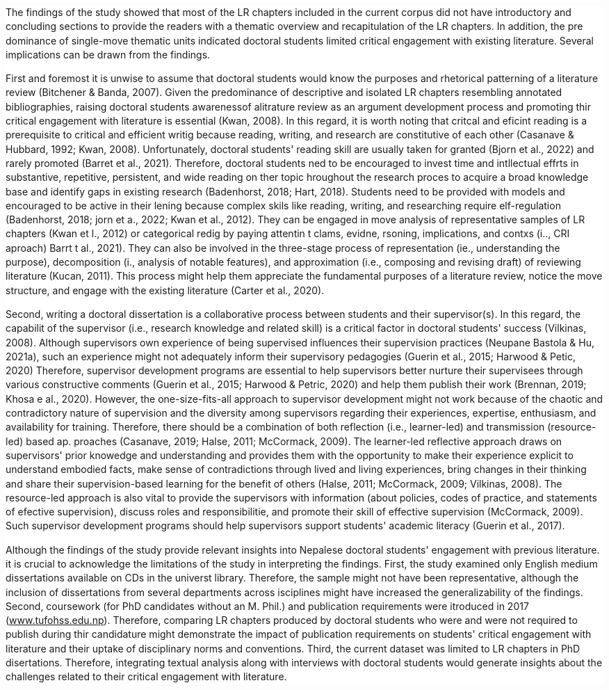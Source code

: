 The findings of the study showed that most of the LR chapters included in the current corpus did not have introductory and concluding sections to provide the readers with a thematic overview and recapitulation of the LR chapters. In addition, the pre dominance of single-move thematic units indicated doctoral students limited critical engagement with existing literature. Several implications can be drawn from the findings.

First and foremost it is unwise to assume that doctoral students would know the purposes and rhetorical patterning of a literature review (Bitchener & Banda, 2007). Given the predominance of descriptive and isolated LR chapters resembling annotated bibliographies, raising doctoral students awarenessof alitrature review as an argument development process and promoting thir critical engagement with literature is essential (Kwan, 2008). In this regard, it is worth noting that critcal and eficint reading is a prerequisite to critical and efficient writig because reading, writing, and research are constitutive of each other (Casanave & Hubbard, 1992; Kwan, 2008). Unfortunately, doctoral students' reading skill are usually taken for granted (Bjorn et al., 2022) and rarely promoted (Barret et al., 2021). Therefore, doctoral students ned to be encouraged to invest time and intllectual effrts in substantive, repetitive, persistent, and wide reading on ther topic hroughout the research proces to acquire a broad knowledge base and identify gaps in existing research (Badenhorst, 2018; Hart, 2018). Students need to be provided with models and encouraged to be active in their lening because complex skils like reading, writing, and researching require elf-regulation (Badenhorst, 2018; jorn et a., 2022; Kwan et al., 2012). They can be engaged in move analysis of representative samples of LR chapters (Kwan et l., 2012) or categorical redig by paying attentin t clams, evidne, rsoning, implications, and contxs (i.., CRI aproach) Barrt t al., 2021). They can also be involved in the three-stage process of representation (ie., understanding the purpose), decomposition (i., analysis of notable features), and approximation (i.e., composing and revising draft) of reviewing literature (Kucan, 2011). This process might help them appreciate the fundamental purposes of a literature review, notice the move structure, and engage with the existing literature (Carter et al., 2020).

Second, writing a doctoral dissertation is a collaborative process between students and their supervisor(s). In this regard, the capabilit of the supervisor (i.e., research knowledge and related skill) is a critical factor in doctoral students' success (Vilkinas, 2008). Although supervisors own experience of being supervised influences their supervision practices (Neupane Bastola & Hu, 2021a), such an experience might not adequately inform their supervisory pedagogies (Guerin et al., 2015; Harwood & Petic, 2020) Therefore, supervisor development programs are essential to help supervisors better nurture their supervisees through various constructive comments (Guerin et al., 2015; Harwood & Petric, 2020) and help them publish their work (Brennan, 2019; Khosa e al., 2020). However, the one-size-fits-all approach to supervisor development might not work because of the chaotic and contradictory nature of supervision and the diversity among supervisors regarding their experiences, expertise, enthusiasm, and availability for training. Therefore, there should be a combination of both reflection (i.e., learner-led) and transmission (resource-led) based ap. proaches (Casanave, 2019; Halse, 2011; McCormack, 2009). The learner-led reflective approach draws on supervisors' prior knowedge and understanding and provides them with the opportunity to make their experience explicit to understand embodied facts, make sense of contradictions through lived and living experiences, bring changes in their thinking and share their supervision-based learning for the benefit of others (Halse, 2011; McCormack, 2009; Vilkinas, 2008). The resource-led approach is also vital to provide the supervisors with information (about policies, codes of practice, and statements of efective supervision), discuss roles and responsibilitie, and promote their skill of effective supervision (McCormack, 2009). Such supervisor development programs should help supervisors support students' academic literacy (Guerin et al., 2017).

Although the findings of the study provide relevant insights into Nepalese doctoral students' engagement with previous literature. it is crucial to acknowledge the limitations of the study in interpreting the findings. First, the study examined only English medium dissertations available on CDs in the universt library. Therefore, the sample might not have been representative, although the inclusion of dissertations from several departments across isciplines might have increased the generalizability of the findings. Second, coursework (for PhD candidates without an M. Phil.) and publication requirements were itroduced in 2017 (www.tufohss.edu.np). Therefore, comparing LR chapters produced by doctoral students who were and were not required to publish during thir candidature might demonstrate the impact of publication requirements on students' critical engagement with literature and their uptake of disciplinary norms and conventions. Third, the current dataset was limited to LR chapters in PhD disertations. Therefore, integrating textual analysis along with interviews with doctoral students would generate insights about the challenges related to their critical engagement with literature.
